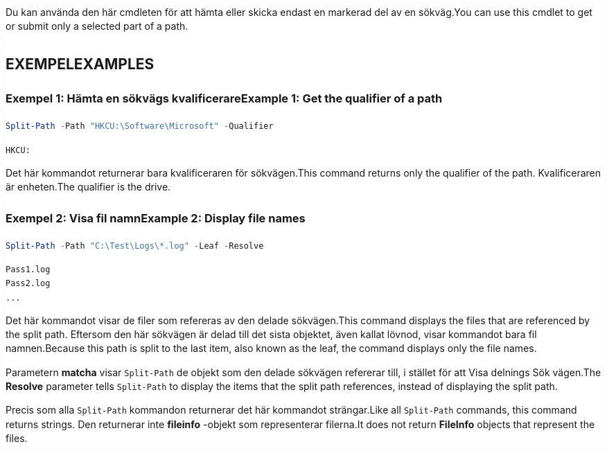 <span data-ttu-id="0720e-117">Du kan använda den här cmdleten för att hämta eller skicka endast en markerad del av en sökväg.</span><span class="sxs-lookup"><span data-stu-id="0720e-117">You can use this cmdlet to get or submit only a selected part of a path.</span></span>

## <span data-ttu-id="0720e-118">EXEMPEL</span><span class="sxs-lookup"><span data-stu-id="0720e-118">EXAMPLES</span></span>

### <span data-ttu-id="0720e-119">Exempel 1: Hämta en sökvägs kvalificerare</span><span class="sxs-lookup"><span data-stu-id="0720e-119">Example 1: Get the qualifier of a path</span></span>

```powershell
Split-Path -Path "HKCU:\Software\Microsoft" -Qualifier
```

```Output
HKCU:
```

<span data-ttu-id="0720e-120">Det här kommandot returnerar bara kvalificeraren för sökvägen.</span><span class="sxs-lookup"><span data-stu-id="0720e-120">This command returns only the qualifier of the path.</span></span> <span data-ttu-id="0720e-121">Kvalificeraren är enheten.</span><span class="sxs-lookup"><span data-stu-id="0720e-121">The qualifier is the drive.</span></span>

### <span data-ttu-id="0720e-122">Exempel 2: Visa fil namn</span><span class="sxs-lookup"><span data-stu-id="0720e-122">Example 2: Display file names</span></span>

```powershell
Split-Path -Path "C:\Test\Logs\*.log" -Leaf -Resolve
```

```Output
Pass1.log
Pass2.log
...
```

<span data-ttu-id="0720e-123">Det här kommandot visar de filer som refereras av den delade sökvägen.</span><span class="sxs-lookup"><span data-stu-id="0720e-123">This command displays the files that are referenced by the split path.</span></span> <span data-ttu-id="0720e-124">Eftersom den här sökvägen är delad till det sista objektet, även kallat lövnod, visar kommandot bara fil namnen.</span><span class="sxs-lookup"><span data-stu-id="0720e-124">Because this path is split to the last item, also known as the leaf, the command displays only the file names.</span></span>

<span data-ttu-id="0720e-125">Parametern **matcha** visar `Split-Path` de objekt som den delade sökvägen refererar till, i stället för att Visa delnings Sök vägen.</span><span class="sxs-lookup"><span data-stu-id="0720e-125">The **Resolve** parameter tells `Split-Path` to display the items that the split path references, instead of displaying the split path.</span></span>

<span data-ttu-id="0720e-126">Precis som alla `Split-Path` kommandon returnerar det här kommandot strängar.</span><span class="sxs-lookup"><span data-stu-id="0720e-126">Like all `Split-Path` commands, this command returns strings.</span></span> <span data-ttu-id="0720e-127">Den returnerar inte **fileinfo** -objekt som representerar filerna.</span><span class="sxs-lookup"><span data-stu-id="0720e-127">It does not return **FileInfo** objects that represent the files.</span></span>
